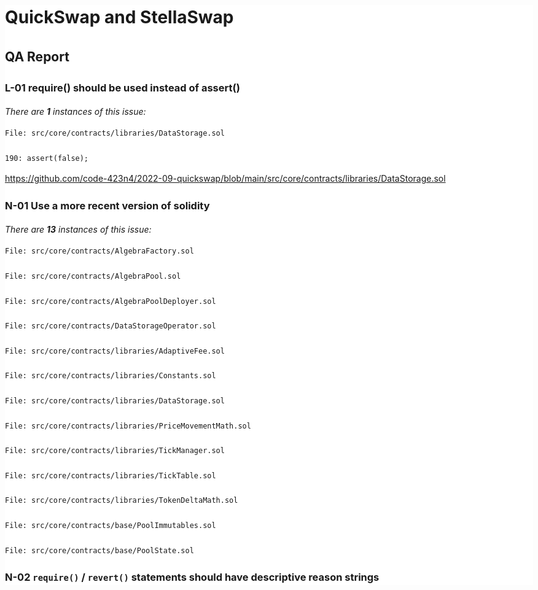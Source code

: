 # QuickSwap and StellaSwap

## QA Report

### L-01 require() should be used instead of assert()

_There are **1** instances of this issue:_

```solidity
File: src/core/contracts/libraries/DataStorage.sol

190: assert(false);
```

https://github.com/code-423n4/2022-09-quickswap/blob/main/src/core/contracts/libraries/DataStorage.sol

### N-01 Use a more recent version of solidity

_There are **13** instances of this issue:_

```solidity
File: src/core/contracts/AlgebraFactory.sol

File: src/core/contracts/AlgebraPool.sol

File: src/core/contracts/AlgebraPoolDeployer.sol

File: src/core/contracts/DataStorageOperator.sol

File: src/core/contracts/libraries/AdaptiveFee.sol

File: src/core/contracts/libraries/Constants.sol

File: src/core/contracts/libraries/DataStorage.sol

File: src/core/contracts/libraries/PriceMovementMath.sol

File: src/core/contracts/libraries/TickManager.sol

File: src/core/contracts/libraries/TickTable.sol

File: src/core/contracts/libraries/TokenDeltaMath.sol

File: src/core/contracts/base/PoolImmutables.sol

File: src/core/contracts/base/PoolState.sol
```

### N-02 `require()` / `revert()` statements should have descriptive reason strings
